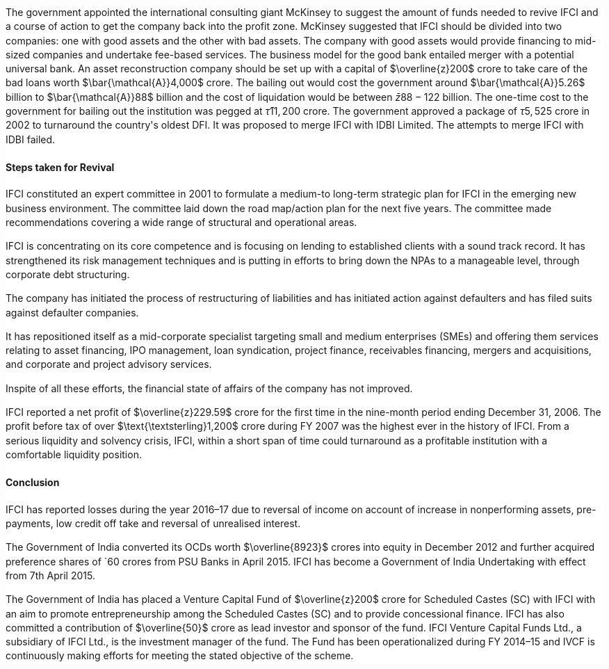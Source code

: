 The government appointed the international consulting giant McKinsey to suggest the amount of funds needed to revive IFCI and a course of action to get the company back into the profit zone. McKinsey suggested that IFCI should be divided into two companies: one with good assets and the other with bad assets. The company with good assets would provide financing to mid-sized companies and undertake fee-based services. The business model for the good bank entailed merger with a potential universal bank. An asset reconstruction company should be set up with a capital of  $\overline{z}200$  crore to take care of the bad loans worth  $\bar{\mathcal{A}}4,000$  crore. The bailing out would cost the government around  $\bar{\mathcal{A}}5.26$  billion to  $\bar{\mathcal{A}}88$  billion and the cost of liquidation would be between  $\bar{z}88-122$  billion. The one-time cost to the government for bailing out the institution was pegged at  $\bar{\tau}11,200$  crore. The government approved a package of  $\bar{\tau}5,525$ crore in 2002 to turnaround the country's oldest DFI. It was proposed to merge IFCI with IDBI Limited. The attempts to merge IFCI with IDBI failed.

#### **Steps taken for Revival**

IFCI constituted an expert committee in 2001 to formulate a medium-to long-term strategic plan for IFCI in the emerging new business environment. The committee laid down the road map/action plan for the next five years. The committee made recommendations covering a wide range of structural and operational areas.

IFCI is concentrating on its core competence and is focusing on lending to established clients with a sound track record. It has strengthened its risk management techniques and is putting in efforts to bring down the NPAs to a manageable level, through corporate debt structuring.

The company has initiated the process of restructuring of liabilities and has initiated action against defaulters and has filed suits against defaulter companies.

It has repositioned itself as a mid-corporate specialist targeting small and medium enterprises (SMEs) and offering them services relating to asset financing, IPO management, loan syndication, project finance, receivables financing, mergers and acquisitions, and corporate and project advisory services.

Inspite of all these efforts, the financial state of affairs of the company has not improved.

IFCI reported a net profit of  $\overline{z}229.59$  crore for the first time in the nine-month period ending December 31, 2006. The profit before tax of over  $\text{\textsterling}1,200$  crore during FY 2007 was the highest ever in the history of IFCI. From a serious liquidity and solvency crisis, IFCI, within a short span of time could turnaround as a profitable institution with a comfortable liquidity position.

#### **Conclusion**

IFCI has reported losses during the year 2016–17 due to reversal of income on account of increase in nonperforming assets, pre-payments, low credit off take and reversal of unrealised interest.

The Government of India converted its OCDs worth  $\overline{8923}$  crores into equity in December 2012 and further acquired preference shares of `60 crores from PSU Banks in April 2015. IFCI has become a Government of India Undertaking with effect from 7th April 2015.

The Government of India has placed a Venture Capital Fund of  $\overline{z}200$  crore for Scheduled Castes (SC) with IFCI with an aim to promote entrepreneurship among the Scheduled Castes (SC) and to provide concessional finance. IFCI has also committed a contribution of  $\overline{50}$  crore as lead investor and sponsor of the fund. IFCI Venture Capital Funds Ltd., a subsidiary of IFCI Ltd., is the investment manager of the fund. The Fund has been operationalized during FY 2014–15 and IVCF is continuously making efforts for meeting the stated objective of the scheme.
